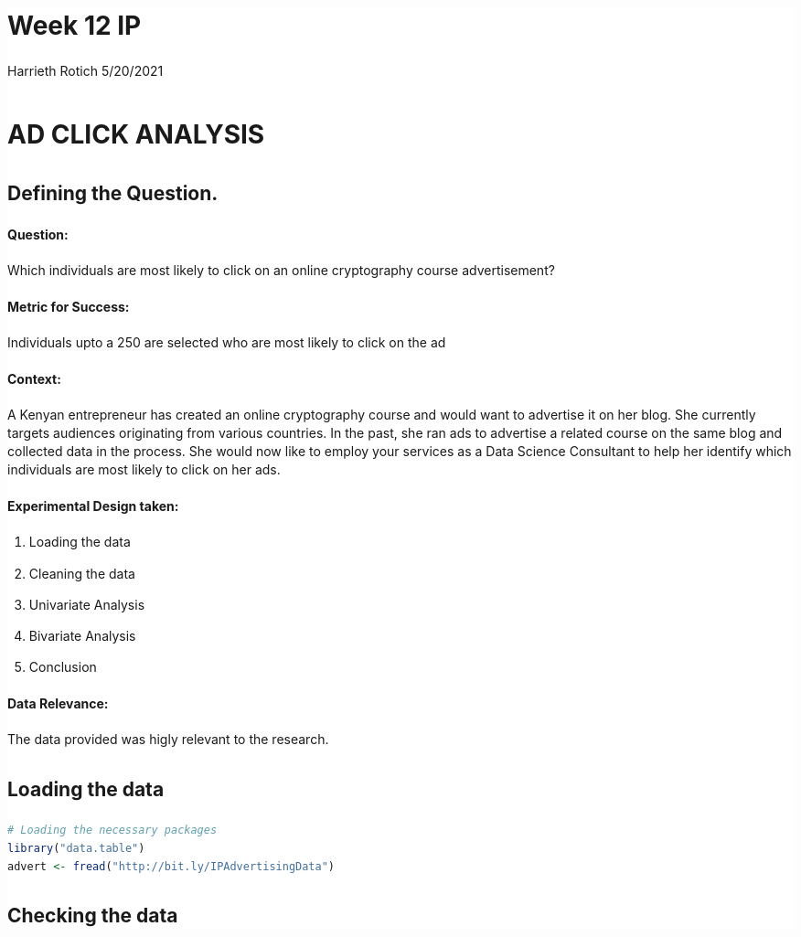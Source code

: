 Week 12 IP
================
Harrieth Rotich
5/20/2021

# AD CLICK ANALYSIS

## Defining the Question.

#### Question:

Which individuals are most likely to click on an online cryptography
course advertisement?

#### Metric for Success:

Individuals upto a 250 are selected who are most likely to click on the
ad

#### Context:

A Kenyan entrepreneur has created an online cryptography course and
would want to advertise it on her blog. She currently targets audiences
originating from various countries. In the past, she ran ads to
advertise a related course on the same blog and collected data in the
process. She would now like to employ your services as a Data Science
Consultant to help her identify which individuals are most likely to
click on her ads.

#### Experimental Design taken:

1.  Loading the data

2.  Cleaning the data

3.  Univariate Analysis

4.  Bivariate Analysis

5.  Conclusion

#### Data Relevance:

The data provided was higly relevant to the research.

## Loading the data

``` r
# Loading the necessary packages
library("data.table")
advert <- fread("http://bit.ly/IPAdvertisingData")
```

## Checking the data
